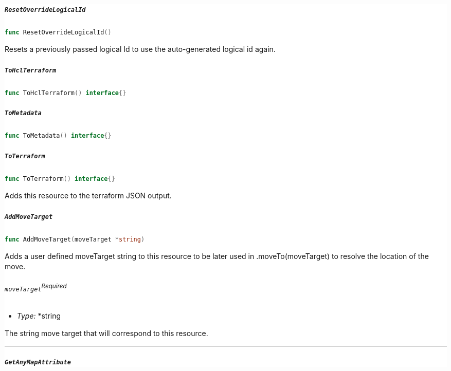 
##### `ResetOverrideLogicalId` <a name="ResetOverrideLogicalId" id="@cdktf/provider-ionoscloud.applicationLoadbalancer.ApplicationLoadbalancer.resetOverrideLogicalId"></a>

```go
func ResetOverrideLogicalId()
```

Resets a previously passed logical Id to use the auto-generated logical id again.

##### `ToHclTerraform` <a name="ToHclTerraform" id="@cdktf/provider-ionoscloud.applicationLoadbalancer.ApplicationLoadbalancer.toHclTerraform"></a>

```go
func ToHclTerraform() interface{}
```

##### `ToMetadata` <a name="ToMetadata" id="@cdktf/provider-ionoscloud.applicationLoadbalancer.ApplicationLoadbalancer.toMetadata"></a>

```go
func ToMetadata() interface{}
```

##### `ToTerraform` <a name="ToTerraform" id="@cdktf/provider-ionoscloud.applicationLoadbalancer.ApplicationLoadbalancer.toTerraform"></a>

```go
func ToTerraform() interface{}
```

Adds this resource to the terraform JSON output.

##### `AddMoveTarget` <a name="AddMoveTarget" id="@cdktf/provider-ionoscloud.applicationLoadbalancer.ApplicationLoadbalancer.addMoveTarget"></a>

```go
func AddMoveTarget(moveTarget *string)
```

Adds a user defined moveTarget string to this resource to be later used in .moveTo(moveTarget) to resolve the location of the move.

###### `moveTarget`<sup>Required</sup> <a name="moveTarget" id="@cdktf/provider-ionoscloud.applicationLoadbalancer.ApplicationLoadbalancer.addMoveTarget.parameter.moveTarget"></a>

- *Type:* *string

The string move target that will correspond to this resource.

---

##### `GetAnyMapAttribute` <a name="GetAnyMapAttribute" id="@cdktf/provider-ionoscloud.applicationLoadbalancer.ApplicationLoadbalancer.getAnyMapAttribute"></a>
